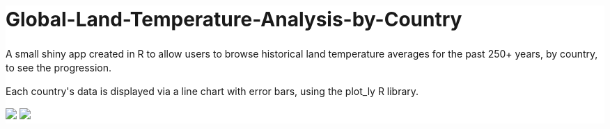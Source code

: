 # Global-Land-Temperature-Analysis-by-Country
A small shiny app created in R to allow users to browse historical land temperature averages for the past 250+ years, by country, to see the progression.

Each country's data is displayed via a line chart with error bars, using the plot_ly R library.

<img src="https://user-images.githubusercontent.com/18403785/31236319-aef14794-a9eb-11e7-92f9-643a500ee637.png" width="90%"></img> <img src="https://user-images.githubusercontent.com/18403785/31236318-aeee2cda-a9eb-11e7-80c7-c1fe56bfd08a.png" width="90%"></img> 
